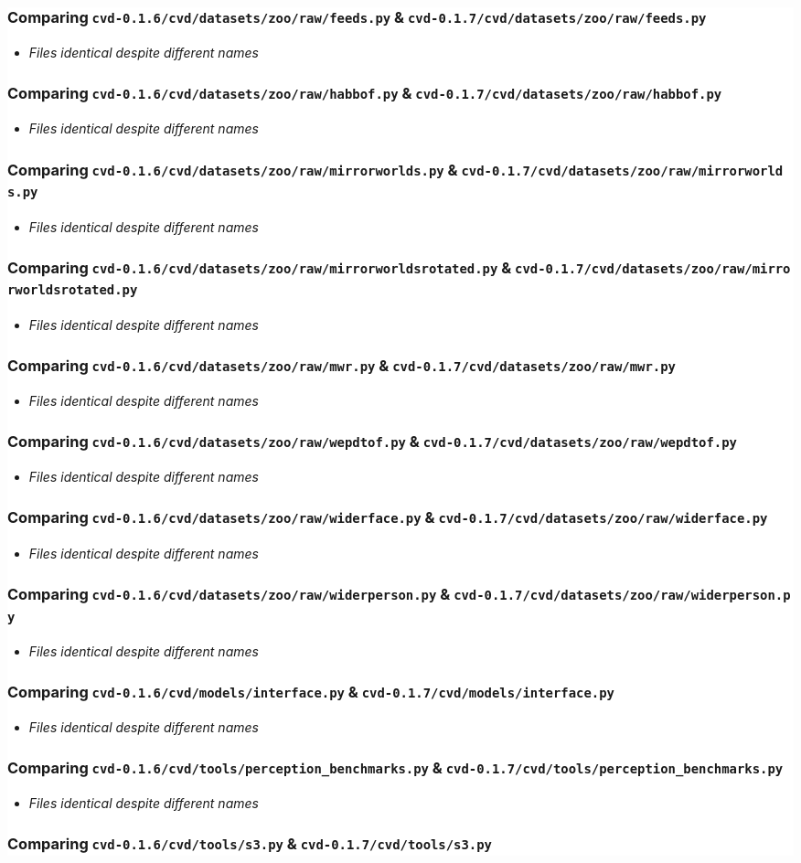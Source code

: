 ### Comparing `cvd-0.1.6/cvd/datasets/zoo/raw/feeds.py` & `cvd-0.1.7/cvd/datasets/zoo/raw/feeds.py`

 * *Files identical despite different names*

### Comparing `cvd-0.1.6/cvd/datasets/zoo/raw/habbof.py` & `cvd-0.1.7/cvd/datasets/zoo/raw/habbof.py`

 * *Files identical despite different names*

### Comparing `cvd-0.1.6/cvd/datasets/zoo/raw/mirrorworlds.py` & `cvd-0.1.7/cvd/datasets/zoo/raw/mirrorworlds.py`

 * *Files identical despite different names*

### Comparing `cvd-0.1.6/cvd/datasets/zoo/raw/mirrorworldsrotated.py` & `cvd-0.1.7/cvd/datasets/zoo/raw/mirrorworldsrotated.py`

 * *Files identical despite different names*

### Comparing `cvd-0.1.6/cvd/datasets/zoo/raw/mwr.py` & `cvd-0.1.7/cvd/datasets/zoo/raw/mwr.py`

 * *Files identical despite different names*

### Comparing `cvd-0.1.6/cvd/datasets/zoo/raw/wepdtof.py` & `cvd-0.1.7/cvd/datasets/zoo/raw/wepdtof.py`

 * *Files identical despite different names*

### Comparing `cvd-0.1.6/cvd/datasets/zoo/raw/widerface.py` & `cvd-0.1.7/cvd/datasets/zoo/raw/widerface.py`

 * *Files identical despite different names*

### Comparing `cvd-0.1.6/cvd/datasets/zoo/raw/widerperson.py` & `cvd-0.1.7/cvd/datasets/zoo/raw/widerperson.py`

 * *Files identical despite different names*

### Comparing `cvd-0.1.6/cvd/models/interface.py` & `cvd-0.1.7/cvd/models/interface.py`

 * *Files identical despite different names*

### Comparing `cvd-0.1.6/cvd/tools/perception_benchmarks.py` & `cvd-0.1.7/cvd/tools/perception_benchmarks.py`

 * *Files identical despite different names*

### Comparing `cvd-0.1.6/cvd/tools/s3.py` & `cvd-0.1.7/cvd/tools/s3.py`
